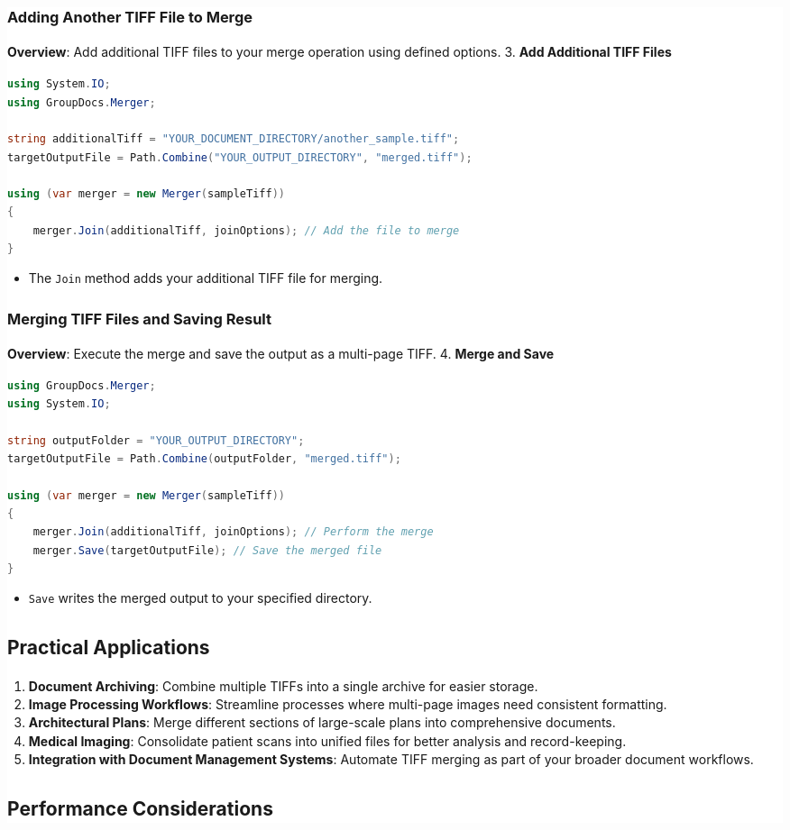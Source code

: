 ### Adding Another TIFF File to Merge

**Overview**: Add additional TIFF files to your merge operation using defined options.
3. **Add Additional TIFF Files**
   ```csharp
   using System.IO;
   using GroupDocs.Merger;

   string additionalTiff = "YOUR_DOCUMENT_DIRECTORY/another_sample.tiff"; 
   targetOutputFile = Path.Combine("YOUR_OUTPUT_DIRECTORY", "merged.tiff");

   using (var merger = new Merger(sampleTiff))
   {
       merger.Join(additionalTiff, joinOptions); // Add the file to merge
   }
   ```
   - The `Join` method adds your additional TIFF file for merging.

### Merging TIFF Files and Saving Result

**Overview**: Execute the merge and save the output as a multi-page TIFF.
4. **Merge and Save**
   ```csharp
   using GroupDocs.Merger;
   using System.IO;

   string outputFolder = "YOUR_OUTPUT_DIRECTORY"; 
   targetOutputFile = Path.Combine(outputFolder, "merged.tiff");

   using (var merger = new Merger(sampleTiff))
   {
       merger.Join(additionalTiff, joinOptions); // Perform the merge
       merger.Save(targetOutputFile); // Save the merged file
   }
   ```
   - `Save` writes the merged output to your specified directory.

## Practical Applications

1. **Document Archiving**: Combine multiple TIFFs into a single archive for easier storage.
2. **Image Processing Workflows**: Streamline processes where multi-page images need consistent formatting.
3. **Architectural Plans**: Merge different sections of large-scale plans into comprehensive documents.
4. **Medical Imaging**: Consolidate patient scans into unified files for better analysis and record-keeping.
5. **Integration with Document Management Systems**: Automate TIFF merging as part of your broader document workflows.

## Performance Considerations
